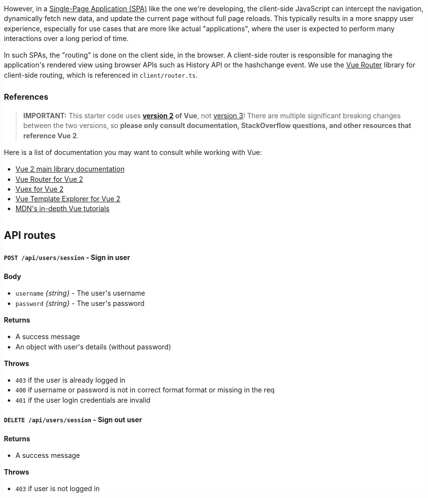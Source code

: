 However, in a [Single-Page Application (SPA)](https://developer.mozilla.org/en-US/docs/Glossary/SPA) like the one we're developing, the client-side JavaScript can intercept the navigation, dynamically fetch new data, and update the current page without full page reloads. This typically results in a more snappy user experience, especially for use cases that are more like actual "applications", where the user is expected to perform many interactions over a long period of time.

In such SPAs, the "routing" is done on the client side, in the browser. A client-side router is responsible for managing the application's rendered view using browser APIs such as History API or the hashchange event. We use the [Vue Router](https://v3.router.vuejs.org) library for client-side routing, which is referenced in `client/router.ts`.

### References

> **IMPORTANT:** This starter code uses **[version 2](https://v2.vuejs.org/) of Vue**, not [version 3](https://vuejs.org/)! There are multiple significant breaking changes between the two versions, so **please only consult documentation, StackOverflow questions, and other resources that reference Vue 2**.

Here is a list of documentation you may want to consult while working with Vue:

* [Vue 2 main library documentation](https://v2.vuejs.org)
* [Vue Router for Vue 2](https://v3.router.vuejs.org)
* [Vuex for Vue 2](https://v3.vuex.vuejs.org)
* [Vue Template Explorer for Vue 2](https://v2.template-explorer.vuejs.org)
* [MDN's in-depth Vue tutorials](https://developer.mozilla.org/en-US/docs/Learn/Tools_and_testing/Client-side_JavaScript_frameworks#vue_tutorials)

## API routes

#### `POST /api/users/session` - Sign in user

**Body**

- `username` _{string}_ - The user's username
- `password` _{string}_ - The user's password

**Returns**

- A success message
- An object with user's details (without password)

**Throws**

- `403` if the user is already logged in
- `400` if username or password is not in correct format format or missing in the req
- `401` if the user login credentials are invalid

#### `DELETE /api/users/session` - Sign out user

**Returns**

- A success message

**Throws**

- `403` if user is not logged in
